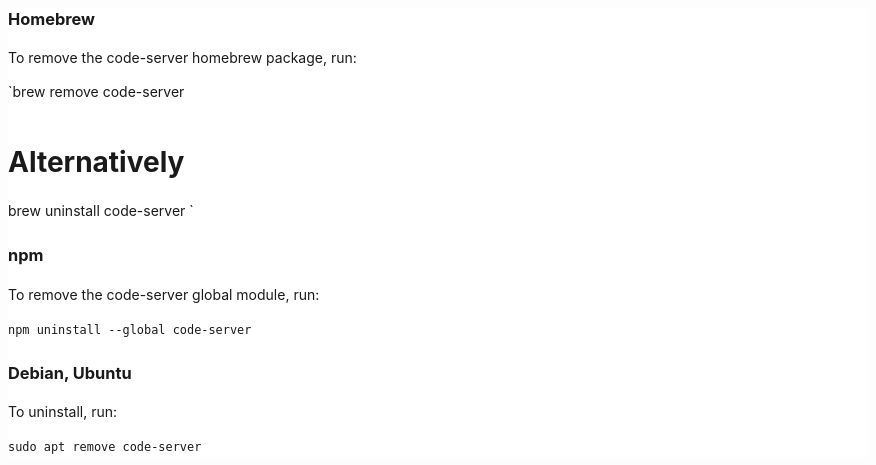 ### Homebrew

To remove the code-server homebrew package, run:

`brew remove code-server
# Alternatively
brew uninstall code-server
`

### npm

To remove the code-server global module, run:

`npm uninstall --global code-server
`

### Debian, Ubuntu

To uninstall, run:

`sudo apt remove code-server
`
